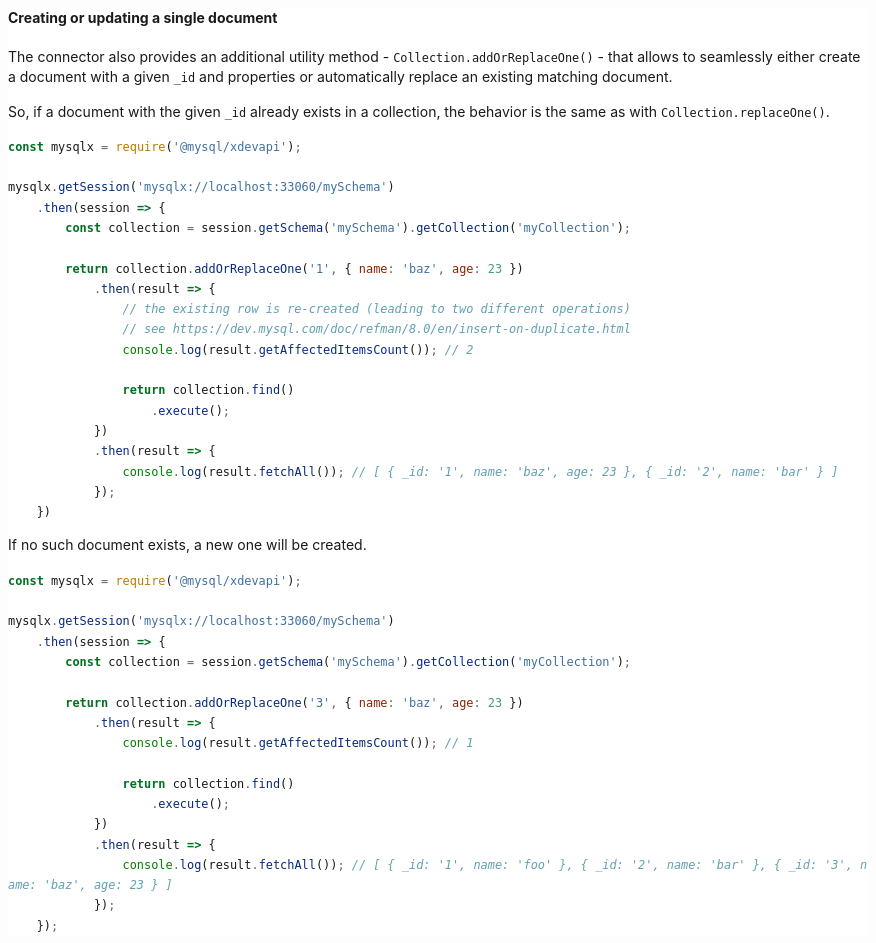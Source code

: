 #### Creating or updating a single document

The connector also provides an additional utility method - `Collection.addOrReplaceOne()` - that allows to seamlessly either create a document with a given `_id` and properties or automatically replace an existing matching document.

So, if a document with the given `_id` already exists in a collection, the behavior is the same as with `Collection.replaceOne()`.

```javascript
const mysqlx = require('@mysql/xdevapi');

mysqlx.getSession('mysqlx://localhost:33060/mySchema')
    .then(session => {
        const collection = session.getSchema('mySchema').getCollection('myCollection');

        return collection.addOrReplaceOne('1', { name: 'baz', age: 23 })
            .then(result => {
                // the existing row is re-created (leading to two different operations)
                // see https://dev.mysql.com/doc/refman/8.0/en/insert-on-duplicate.html
                console.log(result.getAffectedItemsCount()); // 2

                return collection.find()
                    .execute();
            })
            .then(result => {
                console.log(result.fetchAll()); // [ { _id: '1', name: 'baz', age: 23 }, { _id: '2', name: 'bar' } ]
            });
    })
```

If no such document exists, a new one will be created.

```javascript
const mysqlx = require('@mysql/xdevapi');

mysqlx.getSession('mysqlx://localhost:33060/mySchema')
    .then(session => {
        const collection = session.getSchema('mySchema').getCollection('myCollection');

        return collection.addOrReplaceOne('3', { name: 'baz', age: 23 })
            .then(result => {
                console.log(result.getAffectedItemsCount()); // 1

                return collection.find()
                    .execute();
            })
            .then(result => {
                console.log(result.fetchAll()); // [ { _id: '1', name: 'foo' }, { _id: '2', name: 'bar' }, { _id: '3', name: 'baz', age: 23 } ]
            });
    });
```
